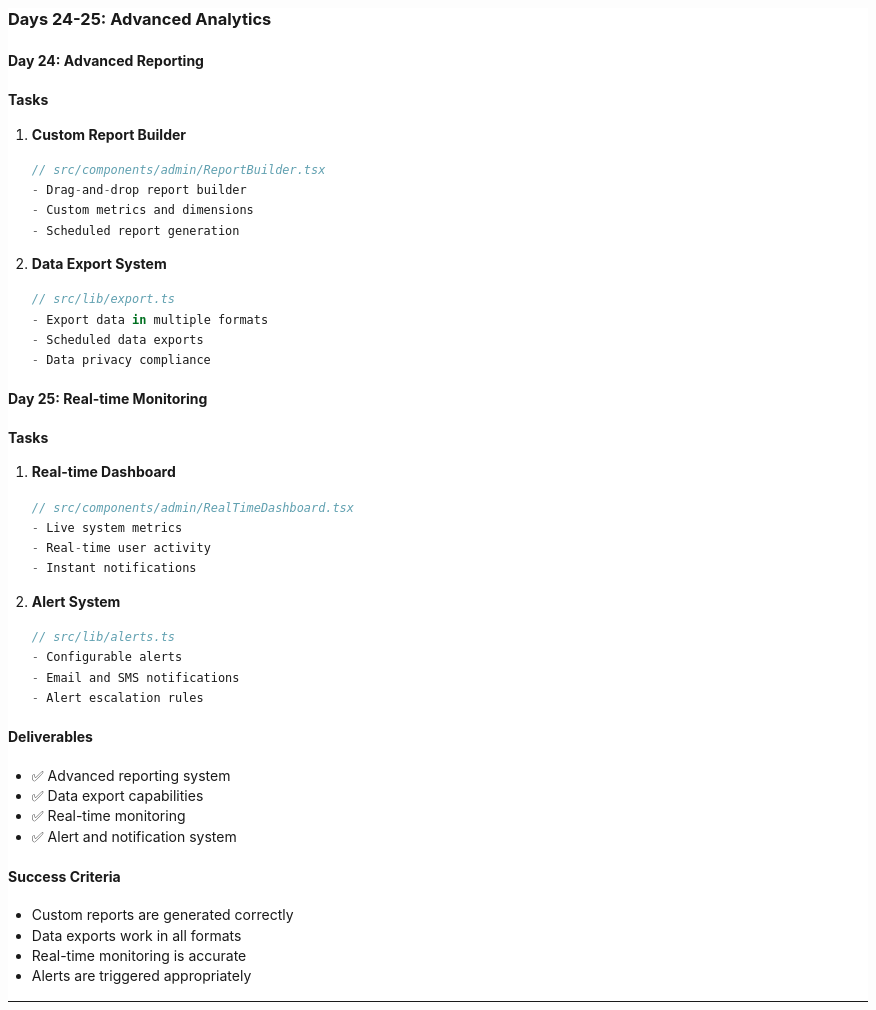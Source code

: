 
### **Days 24-25: Advanced Analytics**

#### **Day 24: Advanced Reporting**

**Tasks**
1. **Custom Report Builder**
   ```typescript
   // src/components/admin/ReportBuilder.tsx
   - Drag-and-drop report builder
   - Custom metrics and dimensions
   - Scheduled report generation
   ```

2. **Data Export System**
   ```typescript
   // src/lib/export.ts
   - Export data in multiple formats
   - Scheduled data exports
   - Data privacy compliance
   ```

#### **Day 25: Real-time Monitoring**

**Tasks**
1. **Real-time Dashboard**
   ```typescript
   // src/components/admin/RealTimeDashboard.tsx
   - Live system metrics
   - Real-time user activity
   - Instant notifications
   ```

2. **Alert System**
   ```typescript
   // src/lib/alerts.ts
   - Configurable alerts
   - Email and SMS notifications
   - Alert escalation rules
   ```

#### **Deliverables**
- ✅ Advanced reporting system
- ✅ Data export capabilities
- ✅ Real-time monitoring
- ✅ Alert and notification system

#### **Success Criteria**
- Custom reports are generated correctly
- Data exports work in all formats
- Real-time monitoring is accurate
- Alerts are triggered appropriately

---
